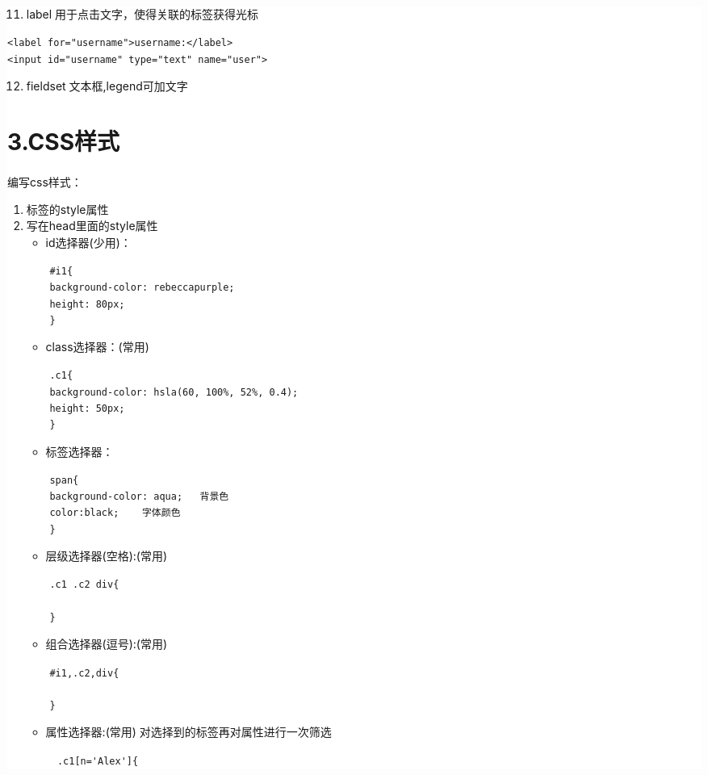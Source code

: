 11. label
        用于点击文字，使得关联的标签获得光标
 ```
<label for="username">username:</label>
<input id="username" type="text" name="user">
```
12. fieldset
        文本框,legend可加文字

# 3.CSS样式

编写css样式：
1. 标签的style属性
2. 写在head里面的style属性
    - id选择器(少用)：
    ```
        #i1{
        background-color: rebeccapurple;
        height: 80px;
        }
    ```
    - class选择器：(常用)
    ```
        .c1{
        background-color: hsla(60, 100%, 52%, 0.4);
        height: 50px;
        }
    ```
    - 标签选择器：
    ```
        span{
        background-color: aqua;   背景色
        color:black;    字体颜色
        }
    ```
    - 层级选择器(空格):(常用)
    ```
        .c1 .c2 div{

        }
     ```
    - 组合选择器(逗号):(常用)
    ```
        #i1,.c2,div{

        }
     ```
    - 属性选择器:(常用)
            对选择到的标签再对属性进行一次筛选
      ```
        .c1[n='Alex']{
